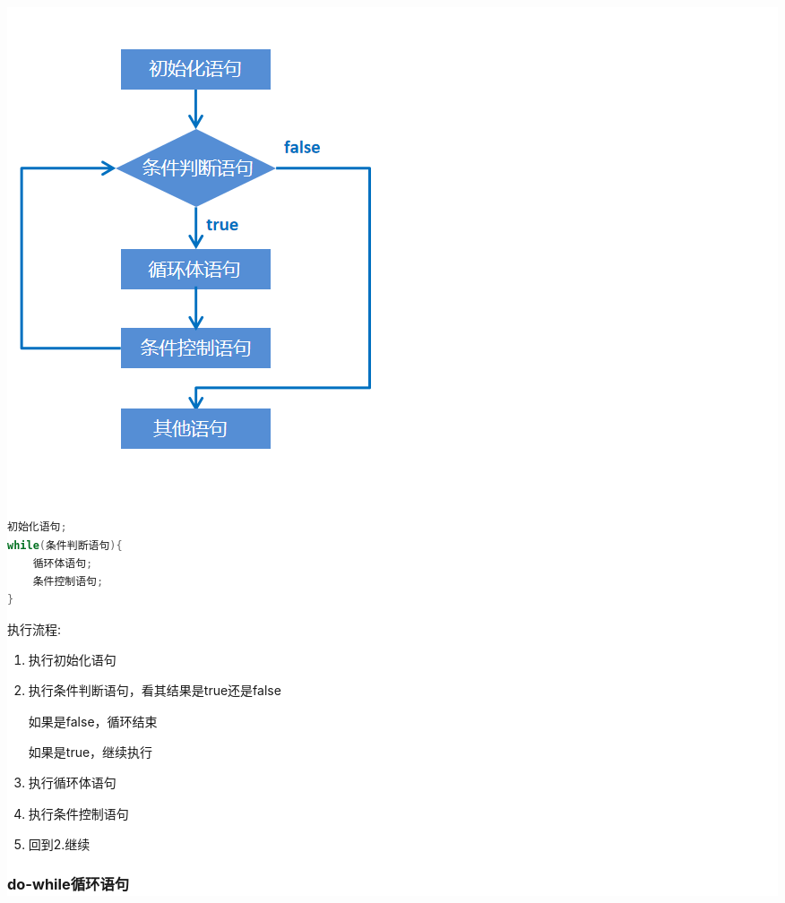 ![1658883539120](assets/while循环语句.png)

```java
初始化语句;
while(条件判断语句){
    循环体语句;
    条件控制语句;
}
```

执行流程:

1. 执行初始化语句

2. 执行条件判断语句，看其结果是true还是false

   如果是false，循环结束

   如果是true，继续执行

3. 执行循环体语句

4. 执行条件控制语句

5. 回到2.继续

### do-while循环语句

